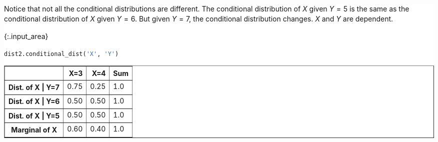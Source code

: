 Notice that not all the conditional distributions are different. The conditional distribution of $X$ given $Y=5$ is the same as the conditional distribution of $X$ given $Y=6$. But given $Y=7$, the conditional distribution changes. $X$ and $Y$ are dependent.



{:.input_area}
```python
dist2.conditional_dist('X', 'Y')
```





<div markdown="0" class="output output_html">
<div>
<style scoped>
    .dataframe tbody tr th:only-of-type {
        vertical-align: middle;
    }

    .dataframe tbody tr th {
        vertical-align: top;
    }

    .dataframe thead th {
        text-align: right;
    }
</style>
<table border="1" class="dataframe">
  <thead>
    <tr style="text-align: right;">
      <th></th>
      <th>X=3</th>
      <th>X=4</th>
      <th>Sum</th>
    </tr>
  </thead>
  <tbody>
    <tr>
      <th>Dist. of X | Y=7</th>
      <td>0.75</td>
      <td>0.25</td>
      <td>1.0</td>
    </tr>
    <tr>
      <th>Dist. of X | Y=6</th>
      <td>0.50</td>
      <td>0.50</td>
      <td>1.0</td>
    </tr>
    <tr>
      <th>Dist. of X | Y=5</th>
      <td>0.50</td>
      <td>0.50</td>
      <td>1.0</td>
    </tr>
    <tr>
      <th>Marginal of X</th>
      <td>0.60</td>
      <td>0.40</td>
      <td>1.0</td>
    </tr>
  </tbody>
</table>
</div>
</div>
